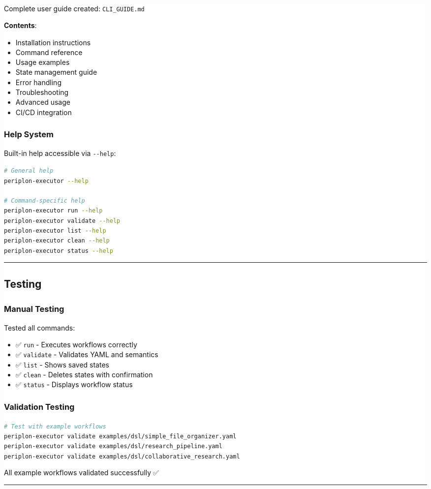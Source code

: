 Complete user guide created: `CLI_GUIDE.md`

**Contents**:
- Installation instructions
- Command reference
- Usage examples
- State management guide
- Error handling
- Troubleshooting
- Advanced usage
- CI/CD integration

### Help System

Built-in help accessible via `--help`:

```bash
# General help
periplon-executor --help

# Command-specific help
periplon-executor run --help
periplon-executor validate --help
periplon-executor list --help
periplon-executor clean --help
periplon-executor status --help
```

---

## Testing

### Manual Testing

Tested all commands:
- ✅ `run` - Executes workflows correctly
- ✅ `validate` - Validates YAML and semantics
- ✅ `list` - Shows saved states
- ✅ `clean` - Deletes states with confirmation
- ✅ `status` - Displays workflow status

### Validation Testing

```bash
# Test with example workflows
periplon-executor validate examples/dsl/simple_file_organizer.yaml
periplon-executor validate examples/dsl/research_pipeline.yaml
periplon-executor validate examples/dsl/collaborative_research.yaml
```

All example workflows validated successfully ✅

---
